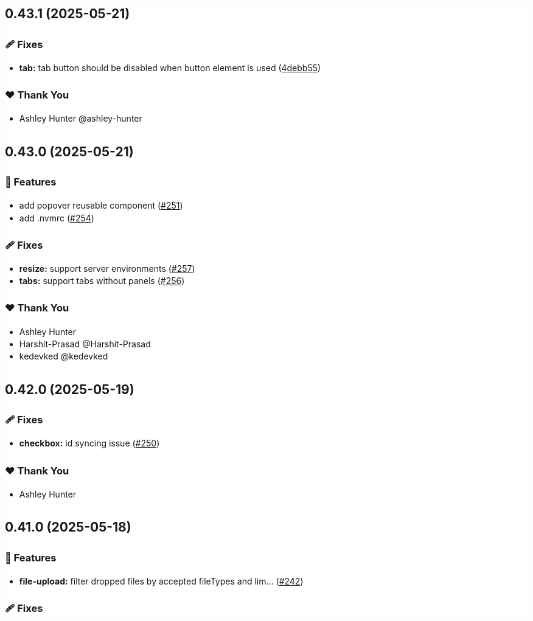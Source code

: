 ## 0.43.1 (2025-05-21)

### 🩹 Fixes

- **tab:** tab button should be disabled when button element is used ([4debb55](https://github.com/ng-primitives/ng-primitives/commit/4debb55))

### ❤️ Thank You

- Ashley Hunter @ashley-hunter

## 0.43.0 (2025-05-21)

### 🚀 Features

- add popover reusable component ([#251](https://github.com/ng-primitives/ng-primitives/pull/251))
- add .nvmrc ([#254](https://github.com/ng-primitives/ng-primitives/pull/254))

### 🩹 Fixes

- **resize:** support server environments ([#257](https://github.com/ng-primitives/ng-primitives/pull/257))
- **tabs:** support tabs without panels ([#256](https://github.com/ng-primitives/ng-primitives/pull/256))

### ❤️ Thank You

- Ashley Hunter
- Harshit-Prasad @Harshit-Prasad
- kedevked @kedevked

## 0.42.0 (2025-05-19)

### 🩹 Fixes

- **checkbox:** id syncing issue ([#250](https://github.com/ng-primitives/ng-primitives/pull/250))

### ❤️ Thank You

- Ashley Hunter

## 0.41.0 (2025-05-18)

### 🚀 Features

- **file-upload:** filter dropped files by accepted fileTypes and lim… ([#242](https://github.com/ng-primitives/ng-primitives/pull/242))

### 🩹 Fixes
